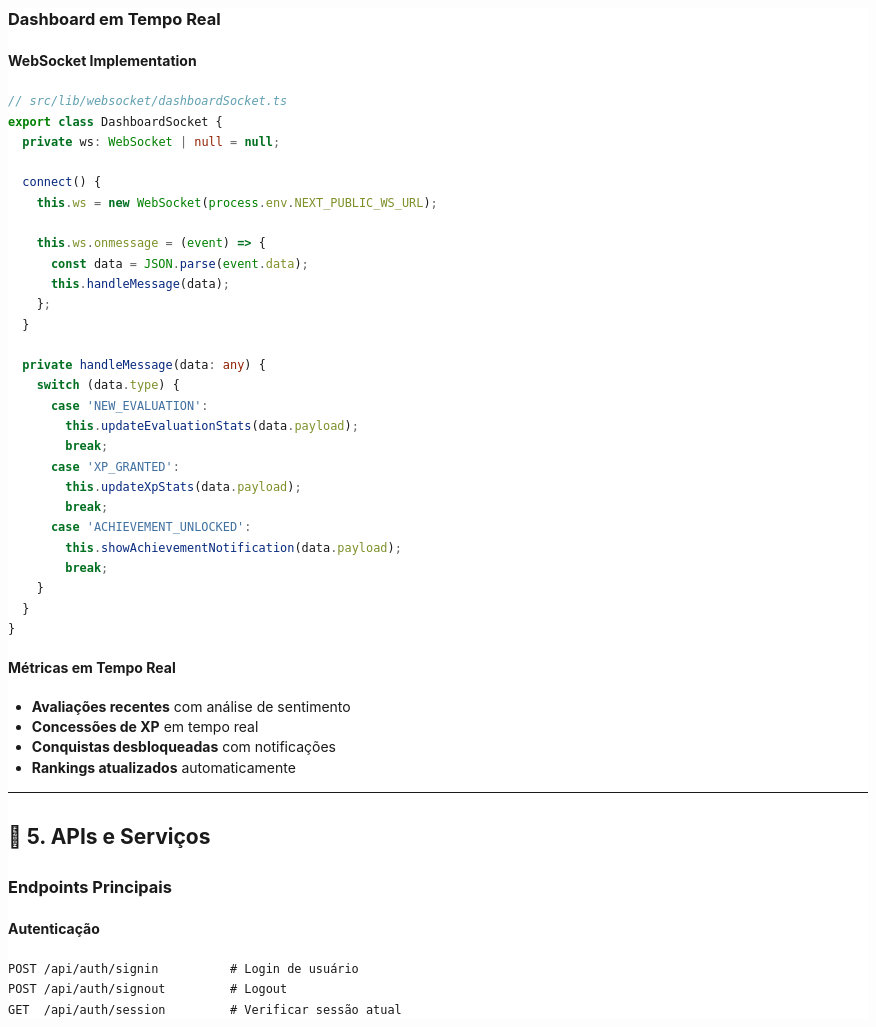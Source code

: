 ### Dashboard em Tempo Real

#### WebSocket Implementation
```typescript
// src/lib/websocket/dashboardSocket.ts
export class DashboardSocket {
  private ws: WebSocket | null = null;
  
  connect() {
    this.ws = new WebSocket(process.env.NEXT_PUBLIC_WS_URL);
    
    this.ws.onmessage = (event) => {
      const data = JSON.parse(event.data);
      this.handleMessage(data);
    };
  }
  
  private handleMessage(data: any) {
    switch (data.type) {
      case 'NEW_EVALUATION':
        this.updateEvaluationStats(data.payload);
        break;
      case 'XP_GRANTED':
        this.updateXpStats(data.payload);
        break;
      case 'ACHIEVEMENT_UNLOCKED':
        this.showAchievementNotification(data.payload);
        break;
    }
  }
}
```

#### Métricas em Tempo Real
- **Avaliações recentes** com análise de sentimento
- **Concessões de XP** em tempo real
- **Conquistas desbloqueadas** com notificações
- **Rankings atualizados** automaticamente

---

## 🔌 5. APIs e Serviços

### Endpoints Principais

#### Autenticação
```
POST /api/auth/signin          # Login de usuário
POST /api/auth/signout         # Logout
GET  /api/auth/session         # Verificar sessão atual
```
